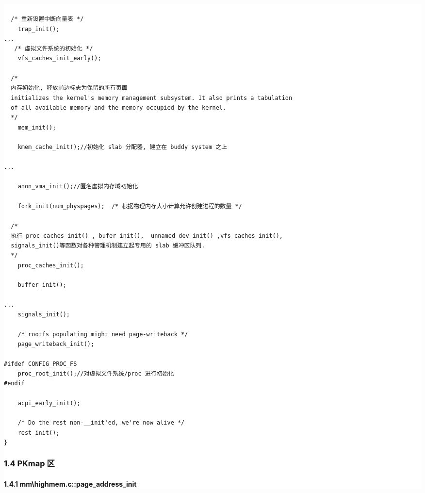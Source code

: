 ```

  /* 重新设置中断向量表 */
    trap_init();
...
   /* 虚拟文件系统的初始化 */
    vfs_caches_init_early();

  /*
  内存初始化, 释放前边标志为保留的所有页面
  initializes the kernel's memory management subsystem. It also prints a tabulation
  of all available memory and the memory occupied by the kernel.
  */
    mem_init();

    kmem_cache_init();//初始化 slab 分配器, 建立在 buddy system 之上

...

    anon_vma_init();//匿名虚拟内存域初始化

    fork_init(num_physpages);  /* 根据物理内存大小计算允许创建进程的数量 */

  /*
  执行 proc_caches_init() , bufer_init(),  unnamed_dev_init() ,vfs_caches_init(),
  signals_init()等函数对各种管理机制建立起专用的 slab 缓冲区队列.
  */
    proc_caches_init();

    buffer_init();

...
    signals_init();

    /* rootfs populating might need page-writeback */
    page_writeback_init();

#ifdef CONFIG_PROC_FS
    proc_root_init();//对虚拟文件系统/proc 进行初始化
#endif

    acpi_early_init();

    /* Do the rest non-__init'ed, we're now alive */
    rest_init();
}
```

### 1.4 PKmap 区

#### 1.4.1 mm\highmem.c::page_address_init

